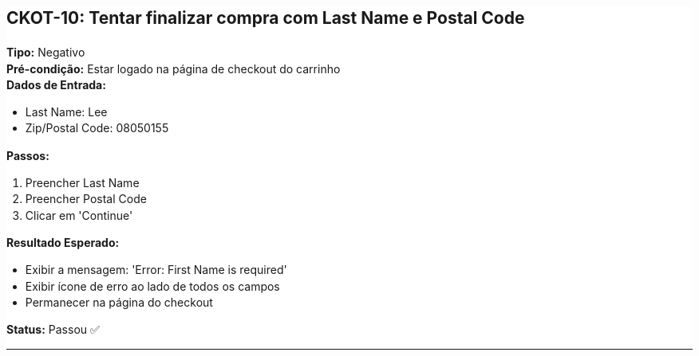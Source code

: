 
## CKOT-10: Tentar finalizar compra com Last Name e Postal Code

**Tipo:** Negativo  
**Pré-condição:** Estar logado na página de checkout do carrinho  
**Dados de Entrada:**  
- Last Name: Lee  
- Zip/Postal Code: 08050155  

**Passos:**  
1. Preencher Last Name  
2. Preencher Postal Code  
3. Clicar em 'Continue'  

**Resultado Esperado:**  
- Exibir a mensagem: 'Error: First Name is required'  
- Exibir ícone de erro ao lado de todos os campos  
- Permanecer na página do checkout  

**Status:** Passou ✅

---
